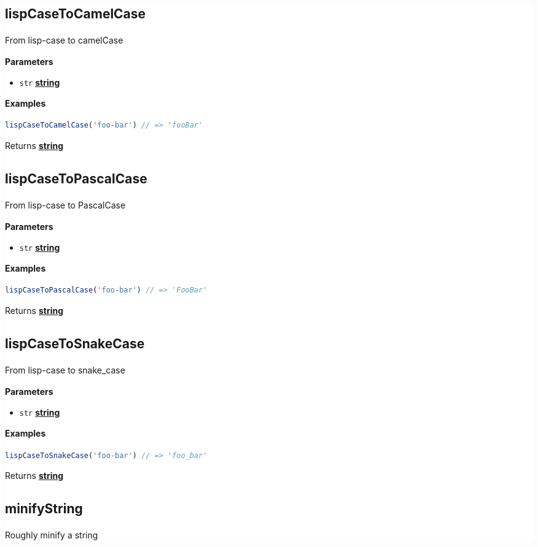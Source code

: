 ## lispCaseToCamelCase

From lisp-case to camelCase

**Parameters**

-   `str` **[string](https://developer.mozilla.org/en-US/docs/Web/JavaScript/Reference/Global_Objects/String)** 

**Examples**

```javascript
lispCaseToCamelCase('foo-bar') // => 'fooBar'
```

Returns **[string](https://developer.mozilla.org/en-US/docs/Web/JavaScript/Reference/Global_Objects/String)** 

## lispCaseToPascalCase

From lisp-case to PascalCase

**Parameters**

-   `str` **[string](https://developer.mozilla.org/en-US/docs/Web/JavaScript/Reference/Global_Objects/String)** 

**Examples**

```javascript
lispCaseToPascalCase('foo-bar') // => 'FooBar'
```

Returns **[string](https://developer.mozilla.org/en-US/docs/Web/JavaScript/Reference/Global_Objects/String)** 

## lispCaseToSnakeCase

From lisp-case to snake_case

**Parameters**

-   `str` **[string](https://developer.mozilla.org/en-US/docs/Web/JavaScript/Reference/Global_Objects/String)** 

**Examples**

```javascript
lispCaseToSnakeCase('foo-bar') // => 'foo_bar'
```

Returns **[string](https://developer.mozilla.org/en-US/docs/Web/JavaScript/Reference/Global_Objects/String)** 

## minifyString

Roughly minify a string
